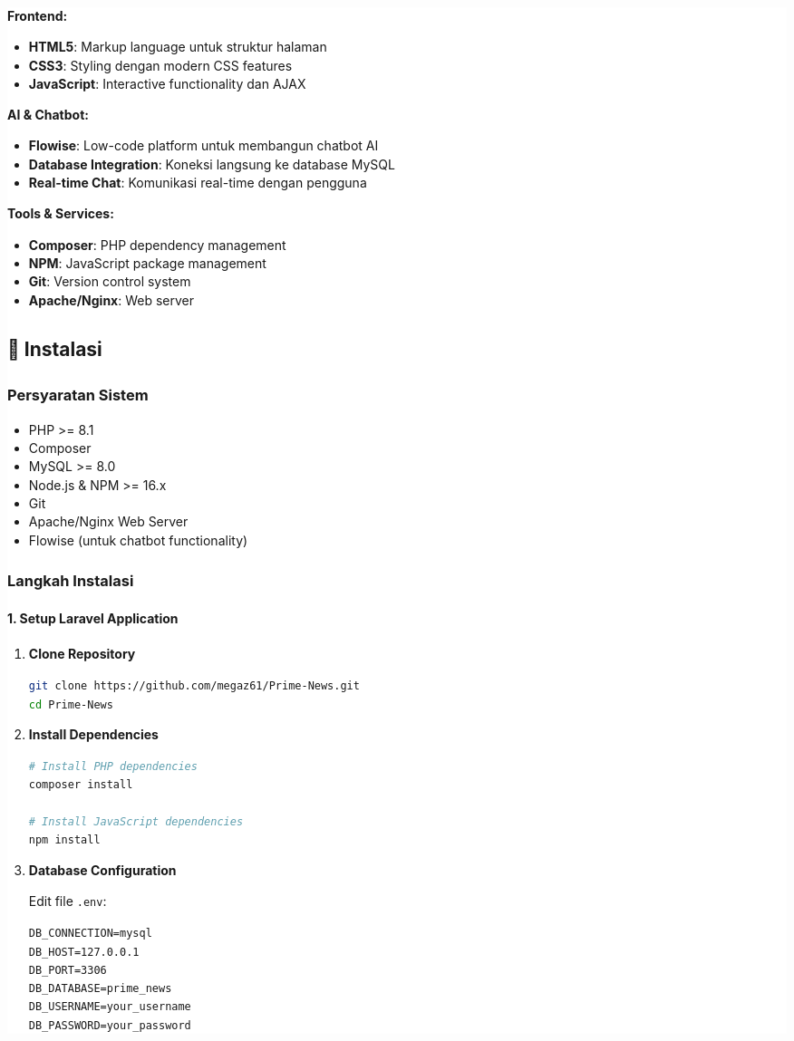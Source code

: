 **Frontend:**
- **HTML5**: Markup language untuk struktur halaman
- **CSS3**: Styling dengan modern CSS features
- **JavaScript**: Interactive functionality dan AJAX

**AI & Chatbot:**
- **Flowise**: Low-code platform untuk membangun chatbot AI
- **Database Integration**: Koneksi langsung ke database MySQL
- **Real-time Chat**: Komunikasi real-time dengan pengguna

**Tools & Services:**
- **Composer**: PHP dependency management
- **NPM**: JavaScript package management
- **Git**: Version control system
- **Apache/Nginx**: Web server

## 🚀 Instalasi

### Persyaratan Sistem

- PHP >= 8.1
- Composer
- MySQL >= 8.0
- Node.js & NPM >= 16.x
- Git
- Apache/Nginx Web Server
- Flowise (untuk chatbot functionality)

### Langkah Instalasi

#### 1. Setup Laravel Application

1. **Clone Repository**
   ```bash
   git clone https://github.com/megaz61/Prime-News.git
   cd Prime-News
   ```

2. **Install Dependencies**
   ```bash
   # Install PHP dependencies
   composer install
   
   # Install JavaScript dependencies
   npm install
   ```

3. **Database Configuration**
   
   Edit file `.env`:
   ```env
   DB_CONNECTION=mysql
   DB_HOST=127.0.0.1
   DB_PORT=3306
   DB_DATABASE=prime_news
   DB_USERNAME=your_username
   DB_PASSWORD=your_password
   ```
